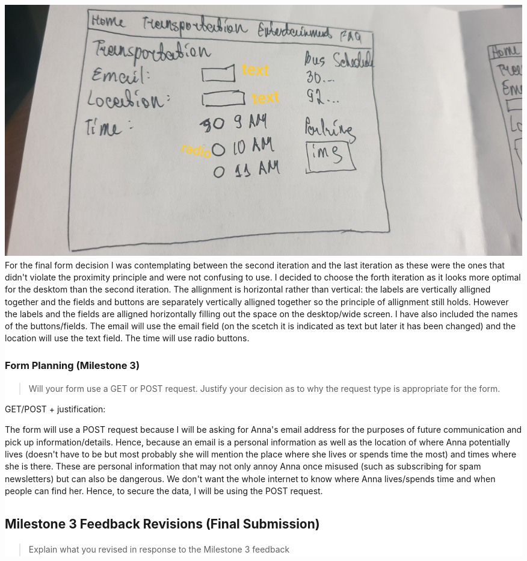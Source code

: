 ![Final form scetch](scetches/final_form.jpg)
For the final form decision I was contemplating between the second iteration and the last iteration as these were the ones that didn't violate the proximity principle and were not confusing to use. I decided to choose the forth iteration as it looks more optimal for the desktom than the second iteration. The allignment is horizontal rather than vertical: the labels are vertically alligned together and the fields and buttons are separately vertically alligned together so the principle of allignment still holds. However the labels and the fields are alligned horizontally filling out the space on the desktop/wide screen. I have also included the names of the buttons/fields. The email will use the email field (on the scetch it is indicated as text but later it has been changed) and the location will use the text field. The time will use radio buttons.


### Form Planning (Milestone 3)
> Will your form use a GET or POST request.
> Justify your decision as to why the request type is appropriate for the form.

GET/POST + justification:

The form will use a POST request because I will be asking for Anna's email address for the purposes of future communication and pick up information/details. Hence, because an email is a personal information as well as the location of where Anna potentially lives (doesn't have to be but most probably she will mention the place where she lives or spends time the most) and times where she is there. These are personal information that may not only annoy Anna once misused (such as subscribing for spam newsletters) but can also be dangerous. We don't want the whole internet to know where Anna lives/spends time and when people can find her. Hence, to secure the data, I will be using the POST request.


## Milestone 3 Feedback Revisions (Final Submission)
> Explain what you revised in response to the Milestone 3 feedback
